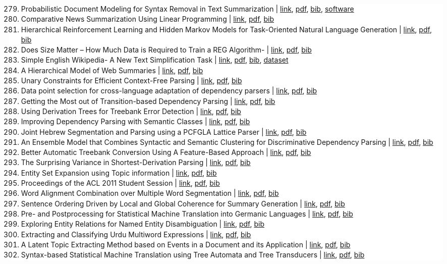 279. Probabilistic Document Modeling for Syntax Removal in Text Summarization | [link](https://aclanthology.org/P11-2113/), [pdf](https://aclanthology.org/P11-2113.pdf), [bib](https://aclanthology.org/P11-2113.bib), [software](https://aclanthology.org/attachments/P11-2113.Software.zip)
280. Comparative News Summarization Using Linear Programming | [link](https://aclanthology.org/P11-2114/), [pdf](https://aclanthology.org/P11-2114.pdf), [bib](https://aclanthology.org/P11-2114.bib)
281. Hierarchical Reinforcement Learning and Hidden Markov Models for Task-Oriented Natural Language Generation | [link](https://aclanthology.org/P11-2115/), [pdf](https://aclanthology.org/P11-2115.pdf), [bib](https://aclanthology.org/P11-2115.bib)
282. Does Size Matter – How Much Data is Required to Train a REG Algorithm- | [link](https://aclanthology.org/P11-2116/), [pdf](https://aclanthology.org/P11-2116.pdf), [bib](https://aclanthology.org/P11-2116.bib)
283. Simple English Wikipedia- A New Text Simplification Task | [link](https://aclanthology.org/P11-2117/), [pdf](https://aclanthology.org/P11-2117.pdf), [bib](https://aclanthology.org/P11-2117.bib), [dataset](https://aclanthology.org/attachments/P11-2117.Datasets.txt)
284. A Hierarchical Model of Web Summaries | [link](https://aclanthology.org/P11-2118/), [pdf](https://aclanthology.org/P11-2118.pdf), [bib](https://aclanthology.org/P11-2118.bib)
285. Unary Constraints for Efficient Context-Free Parsing | [link](https://aclanthology.org/P11-2119/), [pdf](https://aclanthology.org/P11-2119.pdf), [bib](https://aclanthology.org/P11-2119.bib)
286. Data point selection for cross-language adaptation of dependency parsers | [link](https://aclanthology.org/P11-2120/), [pdf](https://aclanthology.org/P11-2120.pdf), [bib](https://aclanthology.org/P11-2120.bib)
287. Getting the Most out of Transition-based Dependency Parsing | [link](https://aclanthology.org/P11-2121/), [pdf](https://aclanthology.org/P11-2121.pdf), [bib](https://aclanthology.org/P11-2121.bib)
288. Using Derivation Trees for Treebank Error Detection | [link](https://aclanthology.org/P11-2122/), [pdf](https://aclanthology.org/P11-2122.pdf), [bib](https://aclanthology.org/P11-2122.bib)
289. Improving Dependency Parsing with Semantic Classes | [link](https://aclanthology.org/P11-2123/), [pdf](https://aclanthology.org/P11-2123.pdf), [bib](https://aclanthology.org/P11-2123.bib)
290. Joint Hebrew Segmentation and Parsing using a PCFGLA Lattice Parser | [link](https://aclanthology.org/P11-2124/), [pdf](https://aclanthology.org/P11-2124.pdf), [bib](https://aclanthology.org/P11-2124.bib)
291. An Ensemble Model that Combines Syntactic and Semantic Clustering for Discriminative Dependency Parsing | [link](https://aclanthology.org/P11-2125/), [pdf](https://aclanthology.org/P11-2125.pdf), [bib](https://aclanthology.org/P11-2125.bib)
292. Better Automatic Treebank Conversion Using A Feature-Based Approach | [link](https://aclanthology.org/P11-2126/), [pdf](https://aclanthology.org/P11-2126.pdf), [bib](https://aclanthology.org/P11-2126.bib)
293. The Surprising Variance in Shortest-Derivation Parsing | [link](https://aclanthology.org/P11-2127/), [pdf](https://aclanthology.org/P11-2127.pdf), [bib](https://aclanthology.org/P11-2127.bib)
294. Entity Set Expansion using Topic information | [link](https://aclanthology.org/P11-2128/), [pdf](https://aclanthology.org/P11-2128.pdf), [bib](https://aclanthology.org/P11-2128.bib)
295. Proceedings of the ACL 2011 Student Session | [link](https://aclanthology.org/P11-3000/), [pdf](https://aclanthology.org/P11-3000.pdf), [bib](https://aclanthology.org/P11-3000.bib)
296. Word Alignment Combination over Multiple Word Segmentation | [link](https://aclanthology.org/P11-3001/), [pdf](https://aclanthology.org/P11-3001.pdf), [bib](https://aclanthology.org/P11-3001.bib)
297. Sentence Ordering Driven by Local and Global Coherence for Summary Generation | [link](https://aclanthology.org/P11-3002/), [pdf](https://aclanthology.org/P11-3002.pdf), [bib](https://aclanthology.org/P11-3002.bib)
298. Pre- and Postprocessing for Statistical Machine Translation into Germanic Languages | [link](https://aclanthology.org/P11-3003/), [pdf](https://aclanthology.org/P11-3003.pdf), [bib](https://aclanthology.org/P11-3003.bib)
299. Exploring Entity Relations for Named Entity Disambiguation | [link](https://aclanthology.org/P11-3004/), [pdf](https://aclanthology.org/P11-3004.pdf), [bib](https://aclanthology.org/P11-3004.bib)
300. Extracting and Classifying Urdu Multiword Expressions | [link](https://aclanthology.org/P11-3005/), [pdf](https://aclanthology.org/P11-3005.pdf), [bib](https://aclanthology.org/P11-3005.bib)
301. A Latent Topic Extracting Method based on Events in a Document and its Application | [link](https://aclanthology.org/P11-3006/), [pdf](https://aclanthology.org/P11-3006.pdf), [bib](https://aclanthology.org/P11-3006.bib)
302. Syntax-based Statistical Machine Translation using Tree Automata and Tree Transducers | [link](https://aclanthology.org/P11-3007/), [pdf](https://aclanthology.org/P11-3007.pdf), [bib](https://aclanthology.org/P11-3007.bib)
